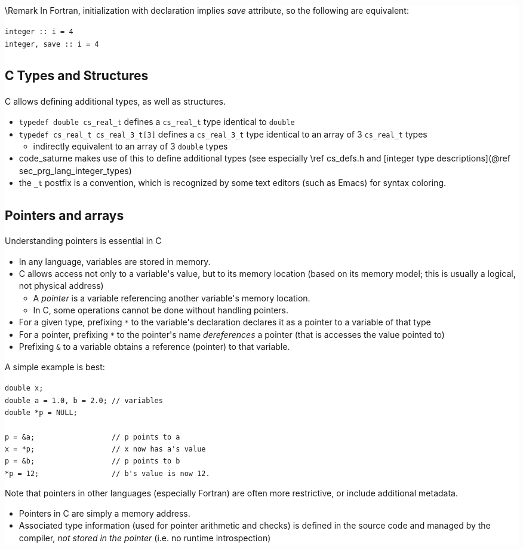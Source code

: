 \Remark
In Fortran, initialization with declaration implies *save* attribute, so
the following are equivalent:

```{.f90}
integer :: i = 4
integer, save :: i = 4
```

C Types and Structures
----------------------

C allows defining additional types, as well as structures.

- `typedef double cs_real_t` defines a `cs_real_t` type
  identical to `double`
- `typedef cs_real_t cs_real_3_t[3]` defines a `cs_real_3_t` type
  identical to an array of 3 `cs_real_t` types
  - indirectly equivalent to an array of 3 `double` types
- code_saturne makes use of this to define additional types (see especially
  \ref cs_defs.h and [integer type descriptions](@ref sec_prg_lang_integer_types)
- the `_t` postfix is a convention, which is recognized
  by some text editors (such as Emacs) for syntax coloring.

Pointers and arrays
-------------------

Understanding pointers is essential in C

- In any language, variables are stored in memory.
- C allows access not only to a variable's value, but to its memory location
  (based on its memory model; this is usually a logical, not physical address)
  - A *pointer* is a variable referencing another variable's memory location.
  - In C, some operations cannot be done without handling pointers.
- For a given type, prefixing `*` to the variable's declaration
  declares it as a pointer to a variable of that type
- For a pointer, prefixing `*` to the pointer's name *dereferences* a pointer
  (that is accesses the value pointed to)
- Prefixing `&` to a variable obtains a reference (pointer) to that variable.

A simple example is best:
```{.c}
double x;
double a = 1.0, b = 2.0; // variables
double *p = NULL;

p = &a;                  // p points to a
x = *p;                  // x now has a's value
p = &b;                  // p points to b
*p = 12;                 // b's value is now 12.
```

Note that pointers in other languages (especially Fortran) are often more
restrictive, or include additional metadata.
- Pointers in C are simply a memory address.
- Associated type information (used for pointer arithmetic and checks) is defined
  in the source code and managed by the compiler, _not stored in the pointer_
 (i.e. no runtime introspection)
